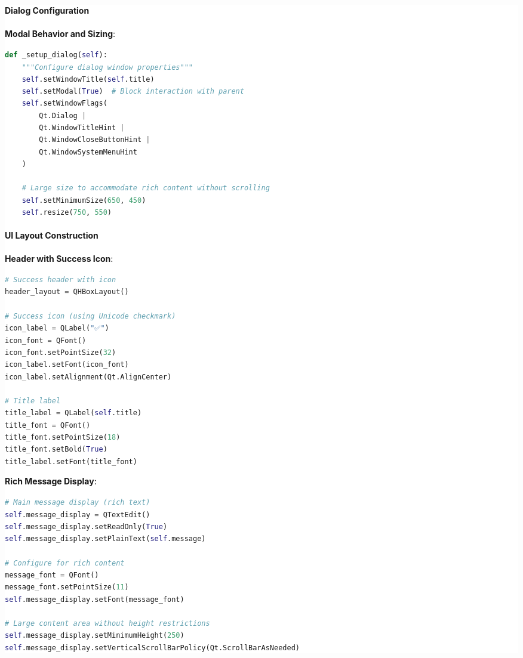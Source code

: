 #### Dialog Configuration

**Modal Behavior and Sizing**:
```python
def _setup_dialog(self):
    """Configure dialog window properties"""
    self.setWindowTitle(self.title)
    self.setModal(True)  # Block interaction with parent
    self.setWindowFlags(
        Qt.Dialog | 
        Qt.WindowTitleHint | 
        Qt.WindowCloseButtonHint |
        Qt.WindowSystemMenuHint
    )
    
    # Large size to accommodate rich content without scrolling
    self.setMinimumSize(650, 450)
    self.resize(750, 550)
```

#### UI Layout Construction

**Header with Success Icon**:
```python
# Success header with icon
header_layout = QHBoxLayout()

# Success icon (using Unicode checkmark)
icon_label = QLabel("✅")
icon_font = QFont()
icon_font.setPointSize(32)
icon_label.setFont(icon_font)
icon_label.setAlignment(Qt.AlignCenter)

# Title label
title_label = QLabel(self.title)
title_font = QFont()
title_font.setPointSize(18)
title_font.setBold(True)
title_label.setFont(title_font)
```

**Rich Message Display**:
```python
# Main message display (rich text)
self.message_display = QTextEdit()
self.message_display.setReadOnly(True)
self.message_display.setPlainText(self.message)

# Configure for rich content
message_font = QFont()
message_font.setPointSize(11)
self.message_display.setFont(message_font)

# Large content area without height restrictions
self.message_display.setMinimumHeight(250)
self.message_display.setVerticalScrollBarPolicy(Qt.ScrollBarAsNeeded)
```
